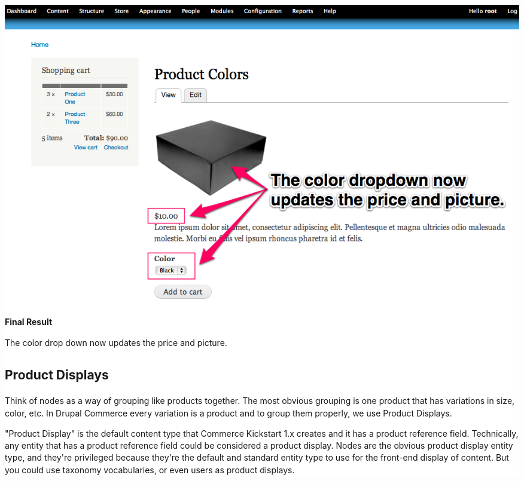 ![The color drop down now updates the price and picture.](../../images/Prod-Attr-Step8.png)

**Final Result**

<p>The color drop down now updates the price and picture.</p>

## Product Displays

<p>Think of nodes as a way of grouping like products together. The most obvious grouping is one product that has variations in size, color, etc. In Drupal Commerce every variation is a product and to group them properly, we use Product Displays.</p>
<p>"Product Display" is the default content type that Commerce Kickstart 1.x creates and it has a product reference field. Technically, any entity that has a product reference field could be considered a product display. Nodes are the obvious product display entity type, and they're privileged because they're the default and standard entity type to use for the front-end display of content. But you could use taxonomy vocabularies, or even users as product displays.</p>
